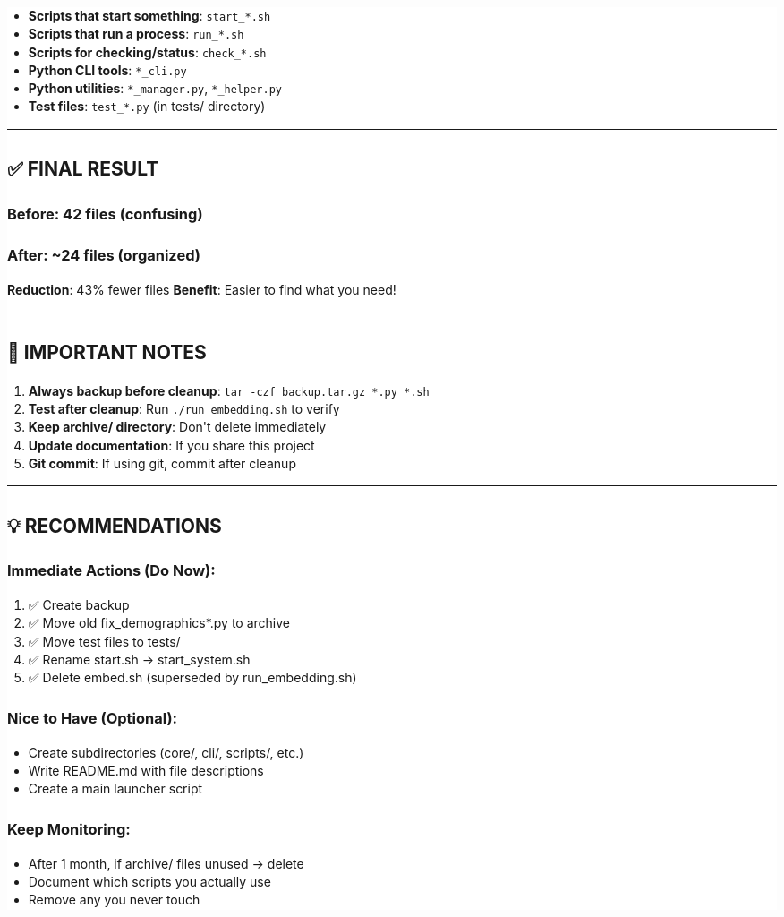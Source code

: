 - **Scripts that start something**: `start_*.sh`
- **Scripts that run a process**: `run_*.sh`
- **Scripts for checking/status**: `check_*.sh`
- **Python CLI tools**: `*_cli.py`
- **Python utilities**: `*_manager.py`, `*_helper.py`
- **Test files**: `test_*.py` (in tests/ directory)

---

## ✅ FINAL RESULT

### Before: 42 files (confusing)
### After: ~24 files (organized)

**Reduction**: 43% fewer files
**Benefit**: Easier to find what you need!

---

## 🚨 IMPORTANT NOTES

1. **Always backup before cleanup**: `tar -czf backup.tar.gz *.py *.sh`
2. **Test after cleanup**: Run `./run_embedding.sh` to verify
3. **Keep archive/ directory**: Don't delete immediately
4. **Update documentation**: If you share this project
5. **Git commit**: If using git, commit after cleanup

---

## 💡 RECOMMENDATIONS

### Immediate Actions (Do Now):
1. ✅ Create backup
2. ✅ Move old fix_demographics*.py to archive
3. ✅ Move test files to tests/
4. ✅ Rename start.sh → start_system.sh
5. ✅ Delete embed.sh (superseded by run_embedding.sh)

### Nice to Have (Optional):
- Create subdirectories (core/, cli/, scripts/, etc.)
- Write README.md with file descriptions
- Create a main launcher script

### Keep Monitoring:
- After 1 month, if archive/ files unused → delete
- Document which scripts you actually use
- Remove any you never touch

